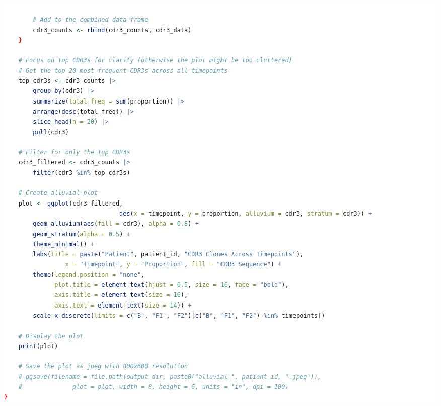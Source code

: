 ``` r
        
        # Add to the combined data frame
        cdr3_counts <- rbind(cdr3_counts, cdr3_data)
    }
    
    # Focus on top CDR3s for clarity (otherwise the plot might be too cluttered)
    # Get the top 20 most frequent CDR3s across all timepoints
    top_cdr3s <- cdr3_counts |>
        group_by(cdr3) |>
        summarize(total_freq = sum(proportion)) |>
        arrange(desc(total_freq)) |>
        slice_head(n = 20) |>
        pull(cdr3)
    
    # Filter for only the top CDR3s
    cdr3_filtered <- cdr3_counts |>
        filter(cdr3 %in% top_cdr3s)
    
    # Create alluvial plot
    plot <- ggplot(cdr3_filtered, 
                                aes(x = timepoint, y = proportion, alluvium = cdr3, stratum = cdr3)) +
        geom_alluvium(aes(fill = cdr3), alpha = 0.8) +
        geom_stratum(alpha = 0.5) +
        theme_minimal() +
        labs(title = paste("Patient", patient_id, "CDR3 Clones Across Timepoints"),
                 x = "Timepoint", y = "Proportion", fill = "CDR3 Sequence") +
        theme(legend.position = "none",
              plot.title = element_text(hjust = 0.5, size = 16, face = "bold"),
              axis.title = element_text(size = 16),
              axis.text = element_text(size = 14)) +
        scale_x_discrete(limits = c("B", "F1", "F2")[c("B", "F1", "F2") %in% timepoints])
    
    # Display the plot
    print(plot)
    
    # Save the plot as jpeg with 800x600 resolution
    # ggsave(filename = file.path(output_dir, paste0("alluvial_", patient_id, ".jpeg")), 
    #              plot = plot, width = 8, height = 6, units = "in", dpi = 100)
}
```
